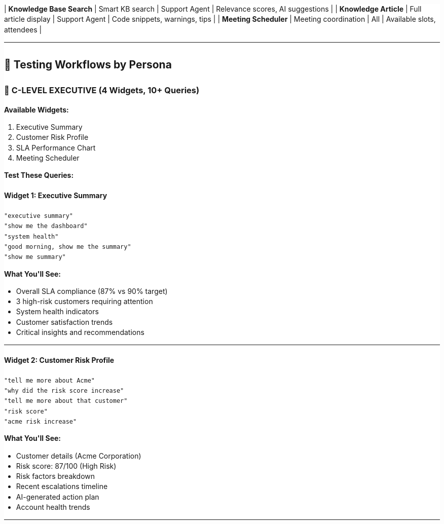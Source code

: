 | **Knowledge Base Search** | Smart KB search | Support Agent | Relevance scores, AI suggestions |
| **Knowledge Article** | Full article display | Support Agent | Code snippets, warnings, tips |
| **Meeting Scheduler** | Meeting coordination | All | Available slots, attendees |

---

## 🧪 Testing Workflows by Persona

### 🎩 **C-LEVEL EXECUTIVE** (4 Widgets, 10+ Queries)

**Available Widgets:**
1. Executive Summary
2. Customer Risk Profile
3. SLA Performance Chart
4. Meeting Scheduler

**Test These Queries:**

#### Widget 1: Executive Summary
```
"executive summary"
"show me the dashboard"
"system health"
"good morning, show me the summary"
"show me summary"
```

**What You'll See:**
- Overall SLA compliance (87% vs 90% target)
- 3 high-risk customers requiring attention
- System health indicators
- Customer satisfaction trends
- Critical insights and recommendations

---

#### Widget 2: Customer Risk Profile
```
"tell me more about Acme"
"why did the risk score increase"
"tell me more about that customer"
"risk score"
"acme risk increase"
```

**What You'll See:**
- Customer details (Acme Corporation)
- Risk score: 87/100 (High Risk)
- Risk factors breakdown
- Recent escalations timeline
- AI-generated action plan
- Account health trends

---